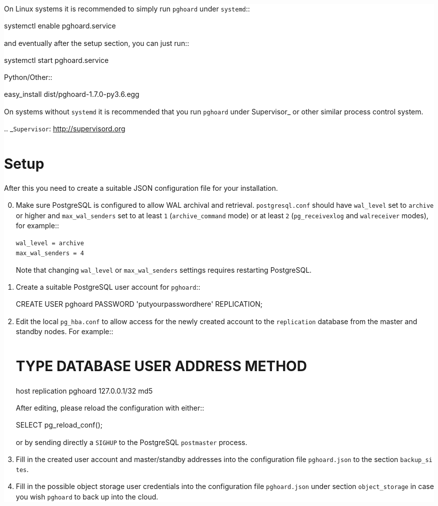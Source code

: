 On Linux systems it is recommended to simply run ``pghoard`` under
``systemd``::

  systemctl enable pghoard.service

and eventually after the setup section, you can just run::

  systemctl start pghoard.service

Python/Other::

  easy_install dist/pghoard-1.7.0-py3.6.egg

On systems without ``systemd`` it is recommended that you run ``pghoard``
under Supervisor_ or other similar process control system.

.. _`Supervisor`: http://supervisord.org


Setup
=====

After this you need to create a suitable JSON configuration file for your
installation.

0.  Make sure PostgreSQL is configured to allow WAL archival and retrieval.
    ``postgresql.conf`` should have ``wal_level`` set to ``archive`` or
    higher and ``max_wal_senders`` set to at least ``1`` (``archive_command`` mode)
    or at least ``2`` (``pg_receivexlog`` and ``walreceiver`` modes), for example::

        wal_level = archive
        max_wal_senders = 4

    Note that changing ``wal_level`` or ``max_wal_senders`` settings requires
    restarting PostgreSQL.

1. Create a suitable PostgreSQL user account for ``pghoard``::

     CREATE USER pghoard PASSWORD 'putyourpasswordhere' REPLICATION;

2. Edit the local ``pg_hba.conf`` to allow access for the newly created
   account to the ``replication`` database from the master and standby
   nodes. For example::

     # TYPE  DATABASE     USER     ADDRESS       METHOD
     host    replication  pghoard  127.0.0.1/32  md5

   After editing, please reload the configuration with either::

     SELECT pg_reload_conf();

   or by sending directly a ``SIGHUP`` to the PostgreSQL ``postmaster`` process.

3. Fill in the created user account and master/standby addresses into the
   configuration file ``pghoard.json`` to the section ``backup_sites``.

4. Fill in the possible object storage user credentials into the
   configuration file ``pghoard.json`` under section ``object_storage``
   in case you wish ``pghoard`` to back up into the cloud.
